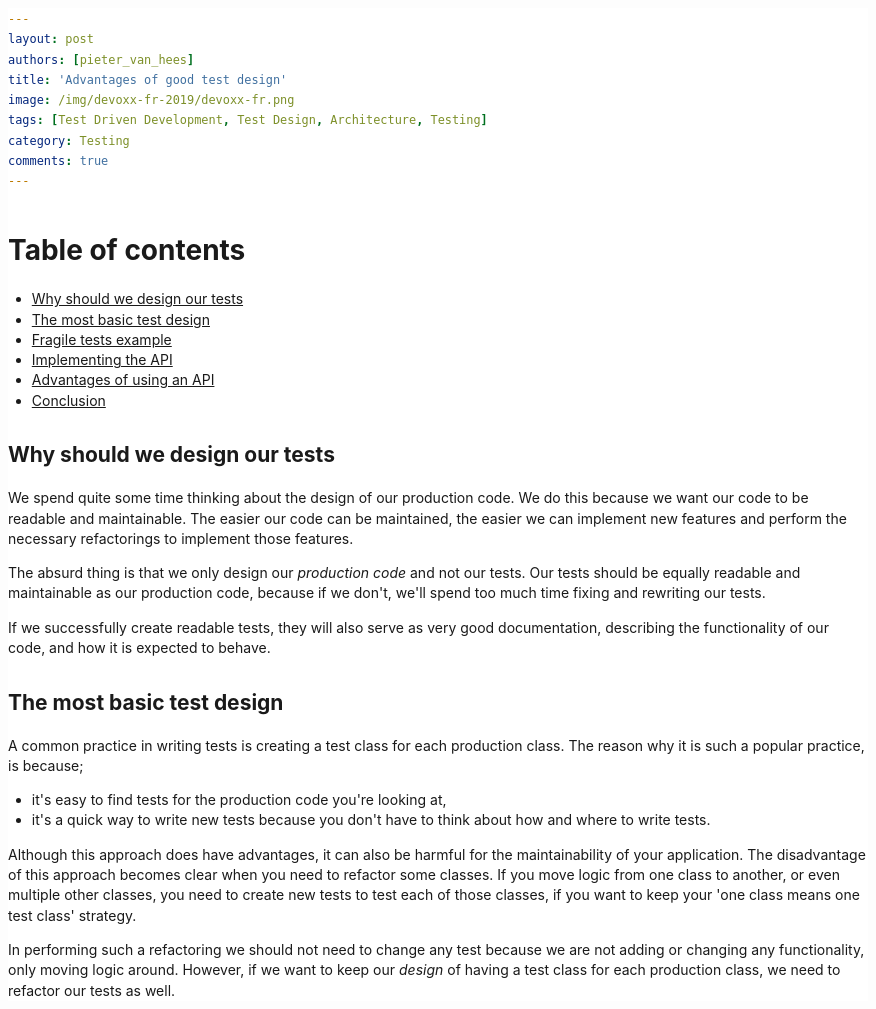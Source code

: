 ```yaml
---
layout: post
authors: [pieter_van_hees]
title: 'Advantages of good test design'
image: /img/devoxx-fr-2019/devoxx-fr.png
tags: [Test Driven Development, Test Design, Architecture, Testing]
category: Testing
comments: true
---
```


# Table of contents

* [Why should we design our tests](#why-should-we-design-our-tests)
* [The most basic test design](#the-most-basic-test-design)
* [Fragile tests example](#fragile-tests-example)
* [Implementing the API](#implementing-the-api)
* [Advantages of using an API](#advantages-of-using-an-api)
* [Conclusion](#conclusion)

## Why should we design our tests

We spend quite some time thinking about the design of our production code.
We do this because we want our code to be readable and maintainable.
The easier our code can be maintained, the easier we can implement new features and perform the necessary refactorings to implement those features.

The absurd thing is that we only design our *production code* and not our tests.
Our tests should be equally readable and maintainable as our production code, because if we don't, we'll spend too much time fixing and rewriting our tests.

If we successfully create readable tests, they will also serve as very good documentation, describing the functionality of our code, and how it is expected to behave.

## The most basic test design

A common practice in writing tests is creating a test class for each production class. 
The reason why it is such a popular practice, is because;
* it's easy to find tests for the production code you're looking at,
* it's a quick way to write new tests because you don't have to think about how and where to write tests.


Although this approach does have advantages, it can also be harmful for the maintainability of your application.
The disadvantage of this approach becomes clear when you need to refactor some classes.
If you move logic from one class to another, or even multiple other classes, you need to create new tests to test each of those classes, if you want to keep your 'one class means one test class' strategy.

In performing such a refactoring we should not need to change any test because we are not adding or changing any functionality, only moving logic around. 
However, if we want to keep our *design* of having a test class for each production class, we need to refactor our tests as well.
